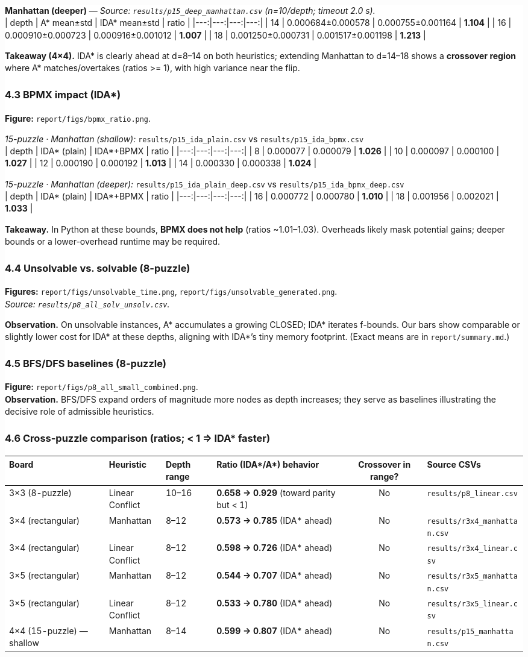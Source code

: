 **Manhattan (deeper)** — _Source: `results/p15_deep_manhattan.csv` (n=10/depth; timeout 2.0 s)._  
| depth | A* mean±std | IDA* mean±std | ratio |
|---:|---:|---:|---:|
| 14 | 0.000684±0.000578 | 0.000755±0.001164 | **1.104** |
| 16 | 0.000910±0.000723 | 0.000916±0.001012 | **1.007** |
| 18 | 0.001250±0.000731 | 0.001517±0.001198 | **1.213** |

**Takeaway (4×4).** IDA* is clearly ahead at d=8–14 on both heuristics; extending Manhattan to d=14–18 shows a **crossover region** where A* matches/overtakes (ratios >= 1), with high variance near the flip.

### 4.3 BPMX impact (IDA*)
**Figure:** `report/figs/bpmx_ratio.png`.

_15-puzzle · Manhattan (shallow):_ `results/p15_ida_plain.csv` vs `results/p15_ida_bpmx.csv`  
| depth | IDA* (plain) | IDA*+BPMX | ratio |
|---:|---:|---:|---:|
| 8  | 0.000077 | 0.000079 | **1.026** |
| 10 | 0.000097 | 0.000100 | **1.027** |
| 12 | 0.000190 | 0.000192 | **1.013** |
| 14 | 0.000330 | 0.000338 | **1.024** |

_15-puzzle · Manhattan (deeper):_ `results/p15_ida_plain_deep.csv` vs `results/p15_ida_bpmx_deep.csv`  
| depth | IDA* (plain) | IDA*+BPMX | ratio |
|---:|---:|---:|---:|
| 16 | 0.000772 | 0.000780 | **1.010** |
| 18 | 0.001956 | 0.002021 | **1.033** |

**Takeaway.** In Python at these bounds, **BPMX does not help** (ratios ~1.01–1.03). Overheads likely mask potential gains; deeper bounds or a lower-overhead runtime may be required.

### 4.4 Unsolvable vs. solvable (8-puzzle)
**Figures:** `report/figs/unsolvable_time.png`, `report/figs/unsolvable_generated.png`.  
_Source: `results/p8_all_solv_unsolv.csv`._

**Observation.** On unsolvable instances, A* accumulates a growing CLOSED; IDA* iterates f-bounds. Our bars show comparable or slightly lower cost for IDA* at these depths, aligning with IDA*’s tiny memory footprint. (Exact means are in `report/summary.md`.)

### 4.5 BFS/DFS baselines (8-puzzle)
**Figure:** `report/figs/p8_all_small_combined.png`.  
**Observation.** BFS/DFS expand orders of magnitude more nodes as depth increases; they serve as baselines illustrating the decisive role of admissible heuristics.

### 4.6 Cross-puzzle comparison (ratios; < 1 => IDA* faster)
| Board | Heuristic | Depth range | Ratio (IDA*/A*) behavior | Crossover in range? | Source CSVs |
|:--|:--|:--|:--|:--:|:--|
| 3×3 (8-puzzle) | Linear Conflict | 10–16 | **0.658 → 0.929** (toward parity but < 1) | No | `results/p8_linear.csv` |
| 3×4 (rectangular) | Manhattan | 8–12 | **0.573 → 0.785** (IDA* ahead) | No | `results/r3x4_manhattan.csv` |
| 3×4 (rectangular) | Linear Conflict | 8–12 | **0.598 → 0.726** (IDA* ahead) | No | `results/r3x4_linear.csv` |
| 3×5 (rectangular) | Manhattan | 8–12 | **0.544 → 0.707** (IDA* ahead) | No | `results/r3x5_manhattan.csv` |
| 3×5 (rectangular) | Linear Conflict | 8–12 | **0.533 → 0.780** (IDA* ahead) | No | `results/r3x5_linear.csv` |
| 4×4 (15-puzzle) — shallow | Manhattan | 8–14 | **0.599 → 0.807** (IDA* ahead) | No | `results/p15_manhattan.csv` |